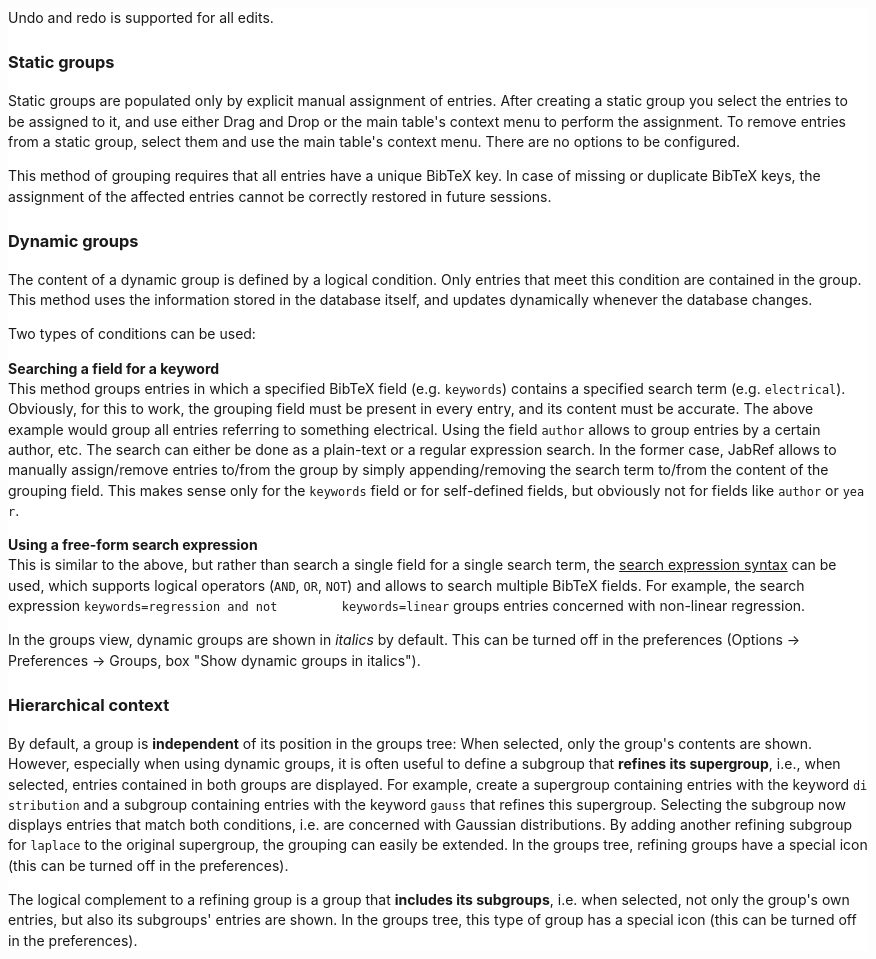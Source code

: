 Undo and redo is supported for all edits.

### Static groups

Static groups are populated only by explicit manual assignment of entries. After creating a static group you select the entries to be assigned to it, and use either Drag and Drop or the main table's context menu to perform the assignment. To remove entries from a static group, select them and use the main table's context menu. There are no options to be configured.

This method of grouping requires that all entries have a unique BibTeX key. In case of missing or duplicate BibTeX keys, the assignment of the affected entries cannot be correctly restored in future sessions.

### Dynamic groups

The content of a dynamic group is defined by a logical condition. Only entries that meet this condition are contained in the group. This method uses the information stored in the database itself, and updates dynamically whenever the database changes.

Two types of conditions can be used:

**Searching a field for a keyword**  
This method groups entries in which a specified BibTeX field (e.g. `keywords`) contains a specified search term (e.g. `electrical`). Obviously, for this to work, the grouping field must be present in every entry, and its content must be accurate. The above example would group all entries referring to something electrical. Using the field `author` allows to group entries by a certain author, etc. The search can either be done as a plain-text or a regular expression search. In the former case, JabRef allows to manually assign/remove entries to/from the group by simply appending/removing the search term to/from the content of the grouping field. This makes sense only for the `keywords` field or for self-defined fields, but obviously not for fields like `author` or `year`.

**Using a free-form search expression**  
This is similar to the above, but rather than search a single field for a single search term, the [search expression syntax](Search#advanced) can be used, which supports logical operators (`AND`, `OR`, `NOT`) and allows to search multiple BibTeX fields. For example, the search expression `keywords=regression and not         keywords=linear` groups entries concerned with non-linear regression.

In the groups view, dynamic groups are shown in *italics* by default. This can be turned off in the preferences (Options → Preferences → Groups, box "Show dynamic groups in italics").

### Hierarchical context

By default, a group is **independent** of its position in the groups tree: When selected, only the group's contents are shown. However, especially when using dynamic groups, it is often useful to define a subgroup that **refines its supergroup**, i.e., when selected, entries contained in both groups are displayed. For example, create a supergroup containing entries with the keyword `distribution` and a subgroup containing entries with the keyword `gauss` that refines this supergroup. Selecting the subgroup now displays entries that match both conditions, i.e. are concerned with Gaussian distributions. By adding another refining subgroup for `laplace` to the original supergroup, the grouping can easily be extended. In the groups tree, refining groups have a special icon (this can be turned off in the preferences).

The logical complement to a refining group is a group that **includes its subgroups**, i.e. when selected, not only the group's own entries, but also its subgroups' entries are shown. In the groups tree, this type of group has a special icon (this can be turned off in the preferences).
